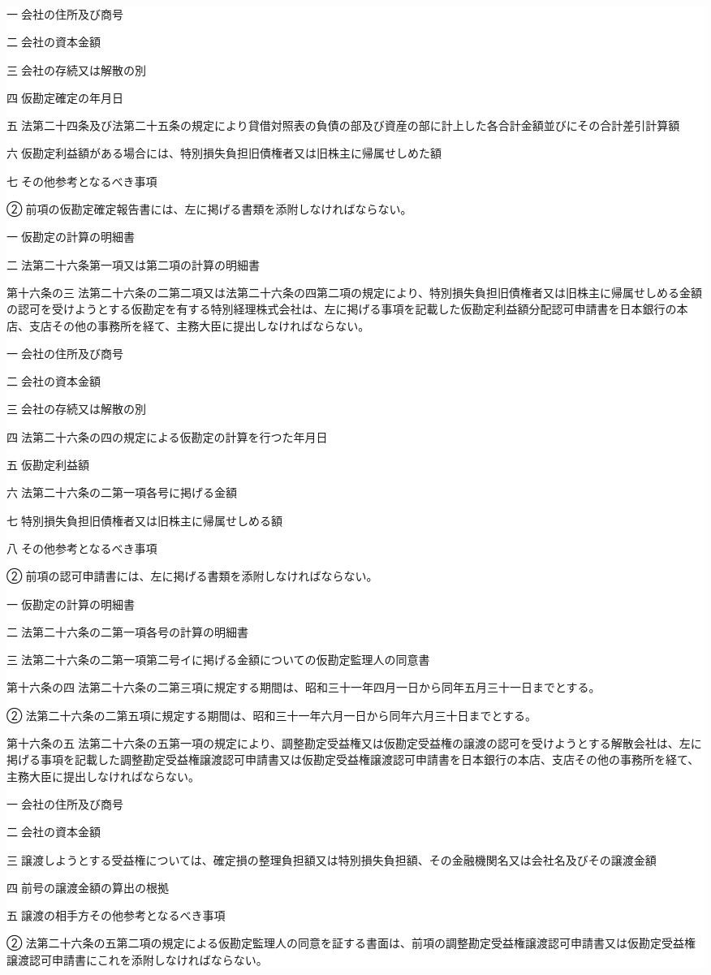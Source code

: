 一 会社の住所及び商号

二 会社の資本金額

三 会社の存続又は解散の別

四 仮勘定確定の年月日

五 法第二十四条及び法第二十五条の規定により貸借対照表の負債の部及び資産の部に計上した各合計金額並びにその合計差引計算額

六 仮勘定利益額がある場合には、特別損失負担旧債権者又は旧株主に帰属せしめた額

七 その他参考となるべき事項

② 前項の仮勘定確定報告書には、左に掲げる書類を添附しなければならない。

一 仮勘定の計算の明細書

二 法第二十六条第一項又は第二項の計算の明細書

第十六条の三 法第二十六条の二第二項又は法第二十六条の四第二項の規定により、特別損失負担旧債権者又は旧株主に帰属せしめる金額の認可を受けようとする仮勘定を有する特別経理株式会社は、左に掲げる事項を記載した仮勘定利益額分配認可申請書を日本銀行の本店、支店その他の事務所を経て、主務大臣に提出しなければならない。

一 会社の住所及び商号

二 会社の資本金額

三 会社の存続又は解散の別

四 法第二十六条の四の規定による仮勘定の計算を行つた年月日

五 仮勘定利益額

六 法第二十六条の二第一項各号に掲げる金額

七 特別損失負担旧債権者又は旧株主に帰属せしめる額

八 その他参考となるべき事項

② 前項の認可申請書には、左に掲げる書類を添附しなければならない。

一 仮勘定の計算の明細書

二 法第二十六条の二第一項各号の計算の明細書

三 法第二十六条の二第一項第二号イに掲げる金額についての仮勘定監理人の同意書

第十六条の四 法第二十六条の二第三項に規定する期間は、昭和三十一年四月一日から同年五月三十一日までとする。

② 法第二十六条の二第五項に規定する期間は、昭和三十一年六月一日から同年六月三十日までとする。

第十六条の五 法第二十六条の五第一項の規定により、調整勘定受益権又は仮勘定受益権の譲渡の認可を受けようとする解散会社は、左に掲げる事項を記載した調整勘定受益権譲渡認可申請書又は仮勘定受益権譲渡認可申請書を日本銀行の本店、支店その他の事務所を経て、主務大臣に提出しなければならない。

一 会社の住所及び商号

二 会社の資本金額

三 譲渡しようとする受益権については、確定損の整理負担額又は特別損失負担額、その金融機関名又は会社名及びその譲渡金額

四 前号の譲渡金額の算出の根拠

五 譲渡の相手方その他参考となるべき事項

② 法第二十六条の五第二項の規定による仮勘定監理人の同意を証する書面は、前項の調整勘定受益権譲渡認可申請書又は仮勘定受益権譲渡認可申請書にこれを添附しなければならない。
